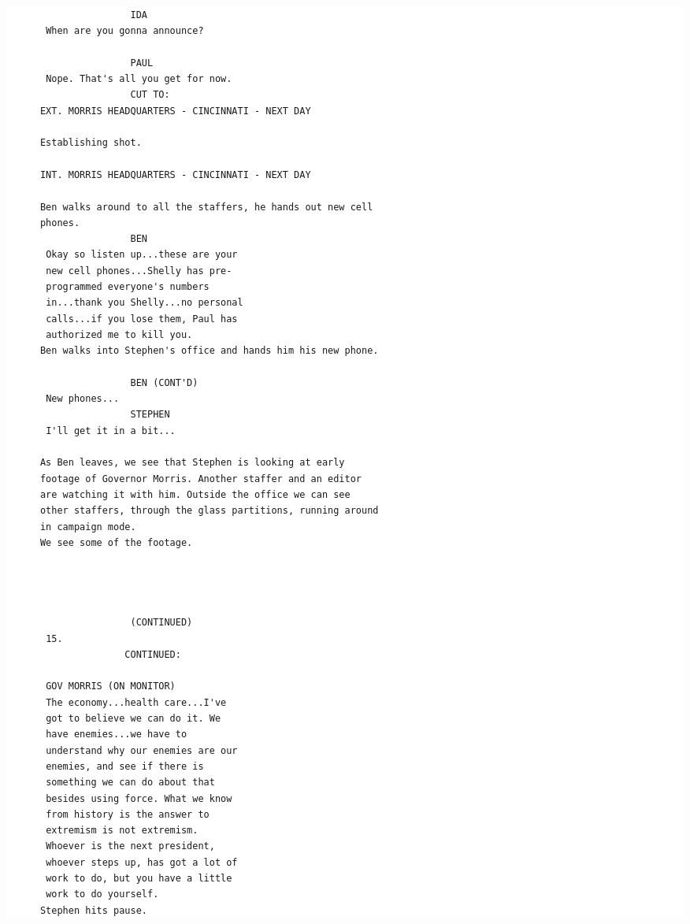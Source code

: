                           IDA
           When are you gonna announce?
                         
                          PAUL
           Nope. That's all you get for now.
                          CUT TO:
          EXT. MORRIS HEADQUARTERS - CINCINNATI - NEXT DAY
                         
          Establishing shot.
                         
          INT. MORRIS HEADQUARTERS - CINCINNATI - NEXT DAY
                         
          Ben walks around to all the staffers, he hands out new cell
          phones.
                          BEN
           Okay so listen up...these are your
           new cell phones...Shelly has pre-
           programmed everyone's numbers
           in...thank you Shelly...no personal
           calls...if you lose them, Paul has
           authorized me to kill you.
          Ben walks into Stephen's office and hands him his new phone.
                         
                          BEN (CONT'D)
           New phones...
                          STEPHEN
           I'll get it in a bit...
                         
          As Ben leaves, we see that Stephen is looking at early
          footage of Governor Morris. Another staffer and an editor
          are watching it with him. Outside the office we can see
          other staffers, through the glass partitions, running around
          in campaign mode.
          We see some of the footage.
                         
                         
                         
                         
                          (CONTINUED)
           15.
                         CONTINUED:
                         
           GOV MORRIS (ON MONITOR)
           The economy...health care...I've
           got to believe we can do it. We
           have enemies...we have to
           understand why our enemies are our
           enemies, and see if there is
           something we can do about that
           besides using force. What we know
           from history is the answer to
           extremism is not extremism.
           Whoever is the next president,
           whoever steps up, has got a lot of
           work to do, but you have a little
           work to do yourself.
          Stephen hits pause.
                         